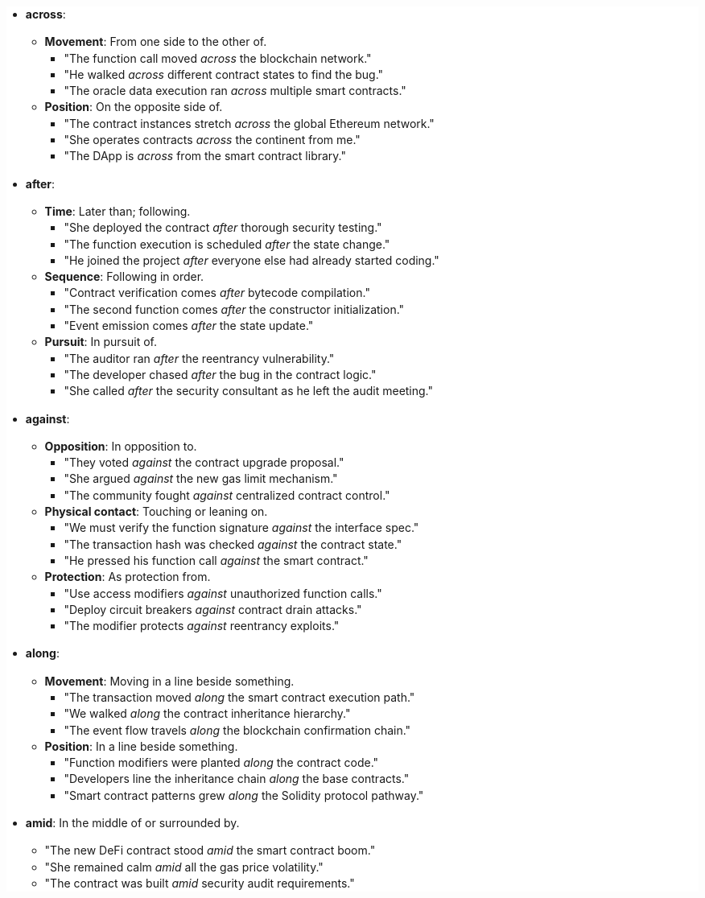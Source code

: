 -   **across**: 
    -   **Movement**: From one side to the other of.
        -   "The function call moved *across* the blockchain network."
        -   "He walked *across* different contract states to find the bug."
        -   "The oracle data execution ran *across* multiple smart contracts."
    -   **Position**: On the opposite side of.
        -   "The contract instances stretch *across* the global Ethereum network."
        -   "She operates contracts *across* the continent from me."
        -   "The DApp is *across* from the smart contract library."

-   **after**: 
    -   **Time**: Later than; following.
        -   "She deployed the contract *after* thorough security testing."
        -   "The function execution is scheduled *after* the state change."
        -   "He joined the project *after* everyone else had already started coding."
    -   **Sequence**: Following in order.
        -   "Contract verification comes *after* bytecode compilation."
        -   "The second function comes *after* the constructor initialization."
        -   "Event emission comes *after* the state update."
    -   **Pursuit**: In pursuit of.
        -   "The auditor ran *after* the reentrancy vulnerability."
        -   "The developer chased *after* the bug in the contract logic."
        -   "She called *after* the security consultant as he left the audit meeting."

-   **against**: 
    -   **Opposition**: In opposition to.
        -   "They voted *against* the contract upgrade proposal."
        -   "She argued *against* the new gas limit mechanism."
        -   "The community fought *against* centralized contract control."
    -   **Physical contact**: Touching or leaning on.
        -   "We must verify the function signature *against* the interface spec."
        -   "The transaction hash was checked *against* the contract state."
        -   "He pressed his function call *against* the smart contract."
    -   **Protection**: As protection from.
        -   "Use access modifiers *against* unauthorized function calls."
        -   "Deploy circuit breakers *against* contract drain attacks."
        -   "The modifier protects *against* reentrancy exploits."

-   **along**: 
    -   **Movement**: Moving in a line beside something.
        -   "The transaction moved *along* the smart contract execution path."
        -   "We walked *along* the contract inheritance hierarchy."
        -   "The event flow travels *along* the blockchain confirmation chain."
    -   **Position**: In a line beside something.
        -   "Function modifiers were planted *along* the contract code."
        -   "Developers line the inheritance chain *along* the base contracts."
        -   "Smart contract patterns grew *along* the Solidity protocol pathway."

-   **amid**: In the middle of or surrounded by.
    -   "The new DeFi contract stood *amid* the smart contract boom."
    -   "She remained calm *amid* all the gas price volatility."
    -   "The contract was built *amid* security audit requirements."
